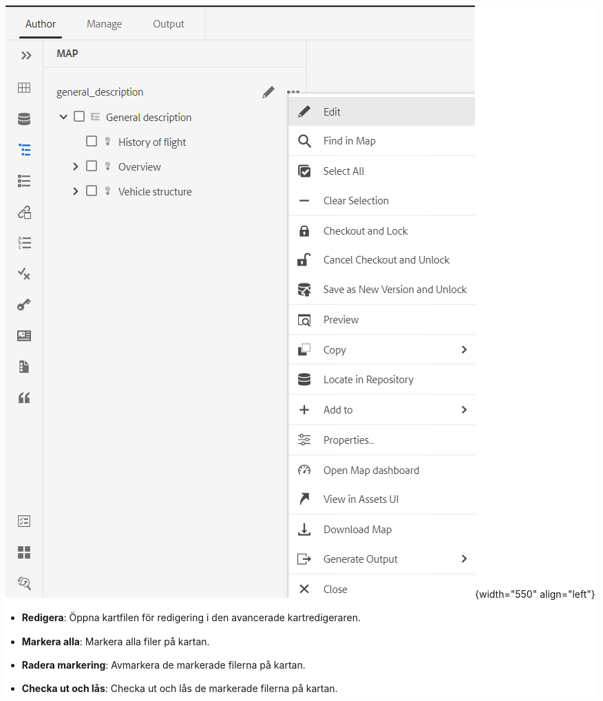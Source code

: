 ![](images/options-menu-map-view_cs.png){width="550" align="left"}

- **Redigera**: Öppna kartfilen för redigering i den avancerade kartredigeraren.

- **Markera alla**: Markera alla filer på kartan.

- **Radera markering**: Avmarkera de markerade filerna på kartan.

- **Checka ut och lås**: Checka ut och lås de markerade filerna på kartan.

